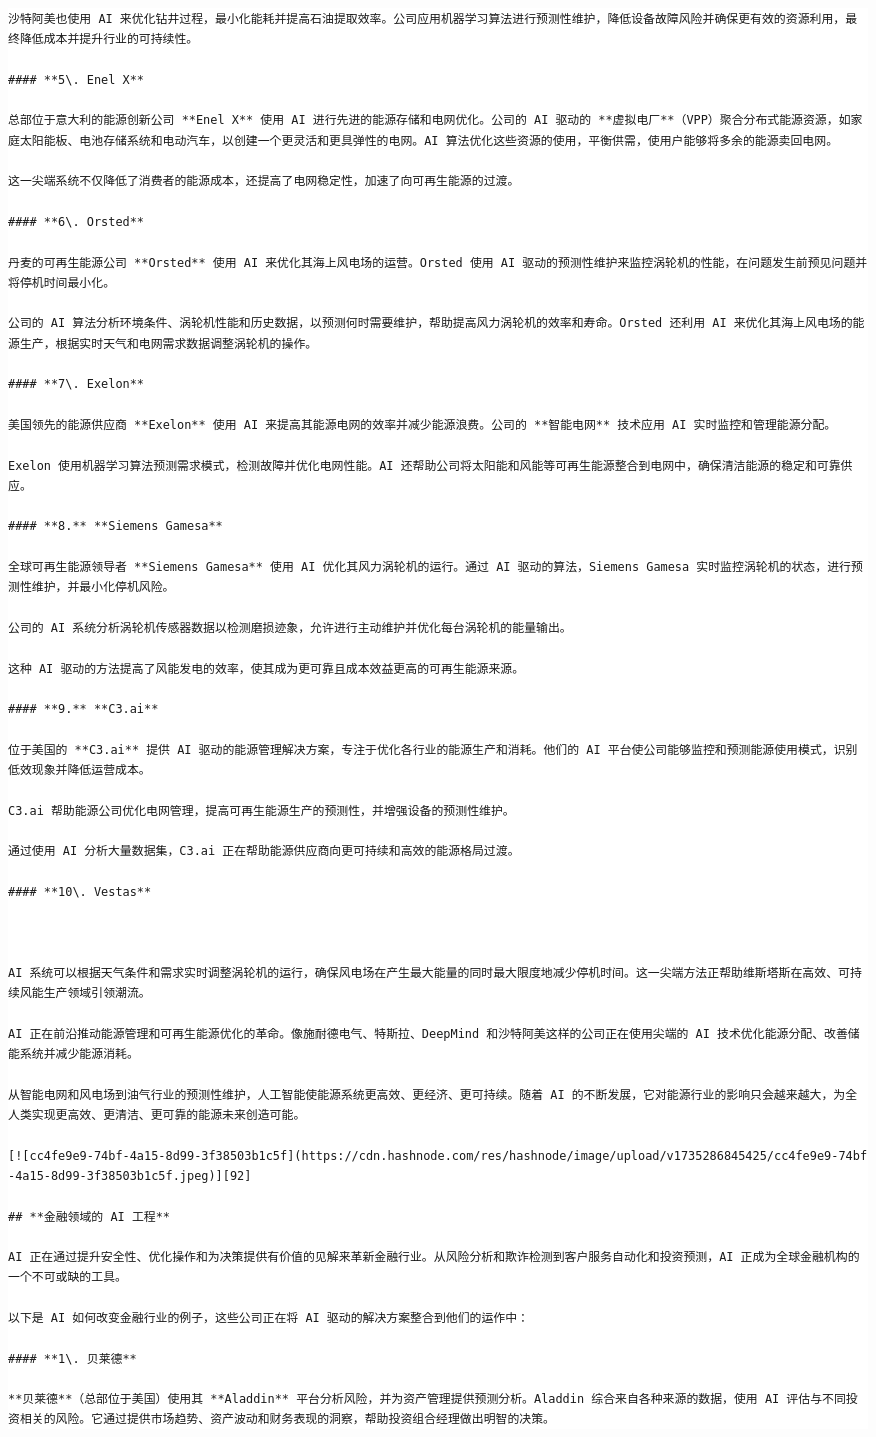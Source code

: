 ```
沙特阿美也使用 AI 来优化钻井过程，最小化能耗并提高石油提取效率。公司应用机器学习算法进行预测性维护，降低设备故障风险并确保更有效的资源利用，最终降低成本并提升行业的可持续性。

#### **5\. Enel X**

总部位于意大利的能源创新公司 **Enel X** 使用 AI 进行先进的能源存储和电网优化。公司的 AI 驱动的 **虚拟电厂**（VPP）聚合分布式能源资源，如家庭太阳能板、电池存储系统和电动汽车，以创建一个更灵活和更具弹性的电网。AI 算法优化这些资源的使用，平衡供需，使用户能够将多余的能源卖回电网。

这一尖端系统不仅降低了消费者的能源成本，还提高了电网稳定性，加速了向可再生能源的过渡。

#### **6\. Orsted**

丹麦的可再生能源公司 **Orsted** 使用 AI 来优化其海上风电场的运营。Orsted 使用 AI 驱动的预测性维护来监控涡轮机的性能，在问题发生前预见问题并将停机时间最小化。

公司的 AI 算法分析环境条件、涡轮机性能和历史数据，以预测何时需要维护，帮助提高风力涡轮机的效率和寿命。Orsted 还利用 AI 来优化其海上风电场的能源生产，根据实时天气和电网需求数据调整涡轮机的操作。

#### **7\. Exelon**

美国领先的能源供应商 **Exelon** 使用 AI 来提高其能源电网的效率并减少能源浪费。公司的 **智能电网** 技术应用 AI 实时监控和管理能源分配。

Exelon 使用机器学习算法预测需求模式，检测故障并优化电网性能。AI 还帮助公司将太阳能和风能等可再生能源整合到电网中，确保清洁能源的稳定和可靠供应。

#### **8.** **Siemens Gamesa**

全球可再生能源领导者 **Siemens Gamesa** 使用 AI 优化其风力涡轮机的运行。通过 AI 驱动的算法，Siemens Gamesa 实时监控涡轮机的状态，进行预测性维护，并最小化停机风险。

公司的 AI 系统分析涡轮机传感器数据以检测磨损迹象，允许进行主动维护并优化每台涡轮机的能量输出。

这种 AI 驱动的方法提高了风能发电的效率，使其成为更可靠且成本效益更高的可再生能源来源。

#### **9.** **C3.ai**

位于美国的 **C3.ai** 提供 AI 驱动的能源管理解决方案，专注于优化各行业的能源生产和消耗。他们的 AI 平台使公司能够监控和预测能源使用模式，识别低效现象并降低运营成本。

C3.ai 帮助能源公司优化电网管理，提高可再生能源生产的预测性，并增强设备的预测性维护。

通过使用 AI 分析大量数据集，C3.ai 正在帮助能源供应商向更可持续和高效的能源格局过渡。

#### **10\. Vestas**



AI 系统可以根据天气条件和需求实时调整涡轮机的运行，确保风电场在产生最大能量的同时最大限度地减少停机时间。这一尖端方法正帮助维斯塔斯在高效、可持续风能生产领域引领潮流。

AI 正在前沿推动能源管理和可再生能源优化的革命。像施耐德电气、特斯拉、DeepMind 和沙特阿美这样的公司正在使用尖端的 AI 技术优化能源分配、改善储能系统并减少能源消耗。

从智能电网和风电场到油气行业的预测性维护，人工智能使能源系统更高效、更经济、更可持续。随着 AI 的不断发展，它对能源行业的影响只会越来越大，为全人类实现更高效、更清洁、更可靠的能源未来创造可能。

[![cc4fe9e9-74bf-4a15-8d99-3f38503b1c5f](https://cdn.hashnode.com/res/hashnode/image/upload/v1735286845425/cc4fe9e9-74bf-4a15-8d99-3f38503b1c5f.jpeg)][92]

## **金融领域的 AI 工程**

AI 正在通过提升安全性、优化操作和为决策提供有价值的见解来革新金融行业。从风险分析和欺诈检测到客户服务自动化和投资预测，AI 正成为全球金融机构的一个不可或缺的工具。

以下是 AI 如何改变金融行业的例子，这些公司正在将 AI 驱动的解决方案整合到他们的运作中：

#### **1\. 贝莱德**

**贝莱德**（总部位于美国）使用其 **Aladdin** 平台分析风险，并为资产管理提供预测分析。Aladdin 综合来自各种来源的数据，使用 AI 评估与不同投资相关的风险。它通过提供市场趋势、资产波动和财务表现的洞察，帮助投资组合经理做出明智的决策。

```